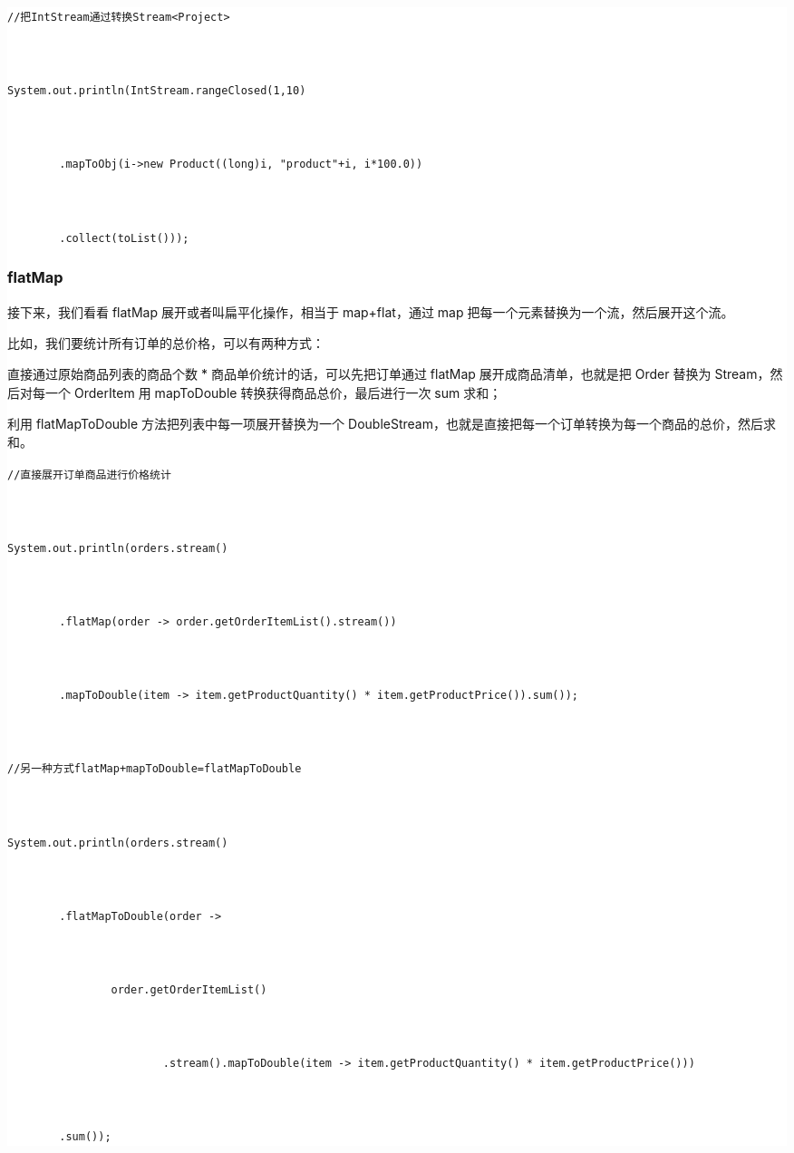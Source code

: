 ```
//把IntStream通过转换Stream<Project>



System.out.println(IntStream.rangeClosed(1,10)



        .mapToObj(i->new Product((long)i, "product"+i, i*100.0))



        .collect(toList()));
```

### flatMap

接下来，我们看看 flatMap 展开或者叫扁平化操作，相当于 map+flat，通过 map 把每一个元素替换为一个流，然后展开这个流。

比如，我们要统计所有订单的总价格，可以有两种方式：

直接通过原始商品列表的商品个数 * 商品单价统计的话，可以先把订单通过 flatMap 展开成商品清单，也就是把 Order 替换为 Stream，然后对每一个 OrderItem 用 mapToDouble 转换获得商品总价，最后进行一次 sum 求和；

利用 flatMapToDouble 方法把列表中每一项展开替换为一个 DoubleStream，也就是直接把每一个订单转换为每一个商品的总价，然后求和。

```
//直接展开订单商品进行价格统计



System.out.println(orders.stream()



        .flatMap(order -> order.getOrderItemList().stream())



        .mapToDouble(item -> item.getProductQuantity() * item.getProductPrice()).sum());



//另一种方式flatMap+mapToDouble=flatMapToDouble



System.out.println(orders.stream()



        .flatMapToDouble(order ->



                order.getOrderItemList()



                        .stream().mapToDouble(item -> item.getProductQuantity() * item.getProductPrice()))



        .sum());
```